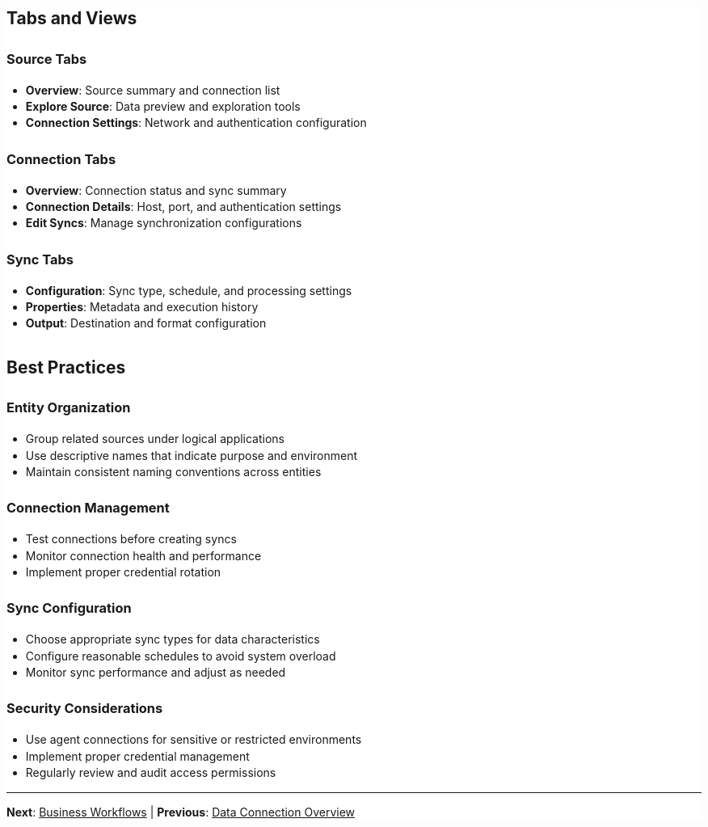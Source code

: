 ## Tabs and Views

### Source Tabs
- **Overview**: Source summary and connection list
- **Explore Source**: Data preview and exploration tools
- **Connection Settings**: Network and authentication configuration

### Connection Tabs  
- **Overview**: Connection status and sync summary
- **Connection Details**: Host, port, and authentication settings
- **Edit Syncs**: Manage synchronization configurations

### Sync Tabs
- **Configuration**: Sync type, schedule, and processing settings
- **Properties**: Metadata and execution history
- **Output**: Destination and format configuration

## Best Practices

### Entity Organization
- Group related sources under logical applications
- Use descriptive names that indicate purpose and environment
- Maintain consistent naming conventions across entities

### Connection Management
- Test connections before creating syncs
- Monitor connection health and performance
- Implement proper credential rotation

### Sync Configuration
- Choose appropriate sync types for data characteristics
- Configure reasonable schedules to avoid system overload
- Monitor sync performance and adjust as needed

### Security Considerations
- Use agent connections for sensitive or restricted environments
- Implement proper credential management
- Regularly review and audit access permissions

---

**Next**: [Business Workflows](./business-workflows.md) | **Previous**: [Data Connection Overview](./index.md)